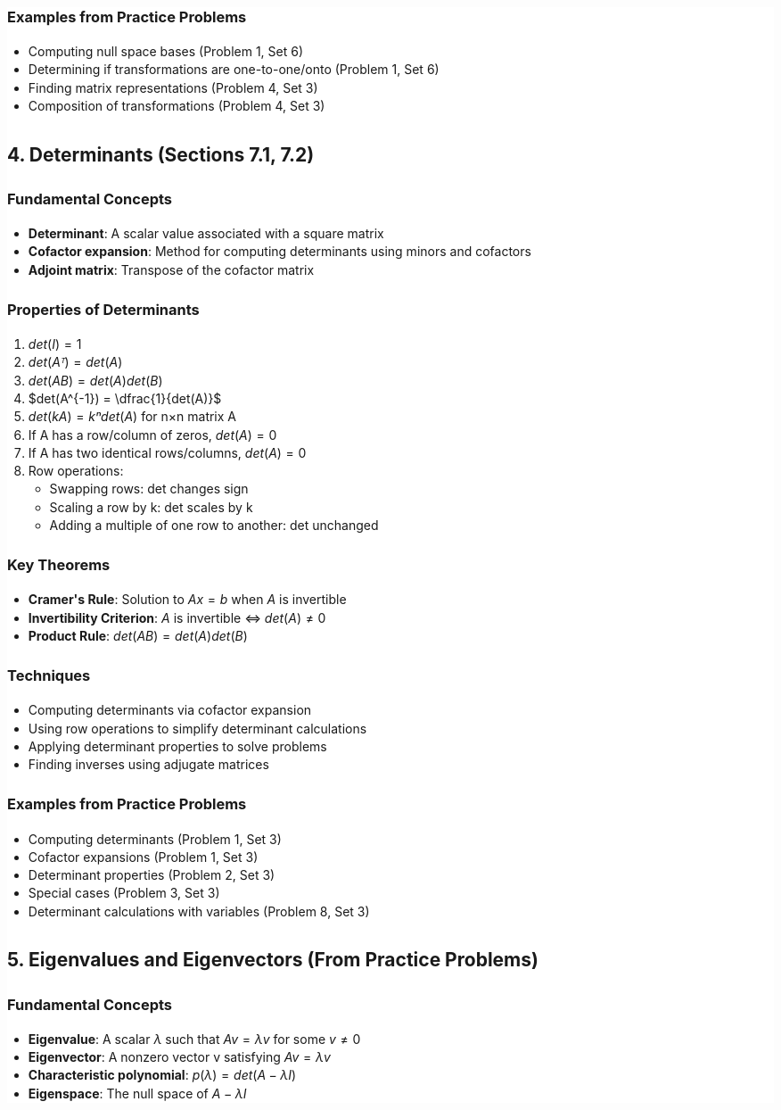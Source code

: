 ### Examples from Practice Problems
- Computing null space bases (Problem 1, Set 6)
- Determining if transformations are one-to-one/onto (Problem 1, Set 6)
- Finding matrix representations (Problem 4, Set 3)
- Composition of transformations (Problem 4, Set 3)

## 4. Determinants (Sections 7.1, 7.2)

### Fundamental Concepts
- **Determinant**: A scalar value associated with a square matrix
- **Cofactor expansion**: Method for computing determinants using minors and cofactors
- **Adjoint matrix**: Transpose of the cofactor matrix

### Properties of Determinants
1. $det(I) = 1$
2. $det(Aᵀ) = det(A)$
3. $det(AB) = det(A)det(B)$
4. $det(A^{-1}) = \dfrac{1}{det(A)}$
5. $det(kA) = kⁿdet(A)$ for n×n matrix A
6. If A has a row/column of zeros, $det(A) = 0$
7. If A has two identical rows/columns, $det(A) = 0$
8. Row operations:
   - Swapping rows: det changes sign
   - Scaling a row by k: det scales by k
   - Adding a multiple of one row to another: det unchanged

### Key Theorems
- **Cramer's Rule**: Solution to $Ax = b$ when $A$ is invertible
- **Invertibility Criterion**: $A$ is invertible ⇔ $det(A) ≠ 0$
- **Product Rule**: $det(AB) = det(A)det(B)$

### Techniques
- Computing determinants via cofactor expansion
- Using row operations to simplify determinant calculations
- Applying determinant properties to solve problems
- Finding inverses using adjugate matrices

### Examples from Practice Problems
- Computing determinants (Problem 1, Set 3)
- Cofactor expansions (Problem 1, Set 3)
- Determinant properties (Problem 2, Set 3)
- Special cases (Problem 3, Set 3)
- Determinant calculations with variables (Problem 8, Set 3)

## 5. Eigenvalues and Eigenvectors (From Practice Problems)

### Fundamental Concepts
- **Eigenvalue**: A scalar $λ$ such that $Av = λv$ for some $v ≠ 0$
- **Eigenvector**: A nonzero vector v satisfying $Av = λv$
- **Characteristic polynomial**: $p(λ) = det(A - λI)$
- **Eigenspace**: The null space of $A - λI$

